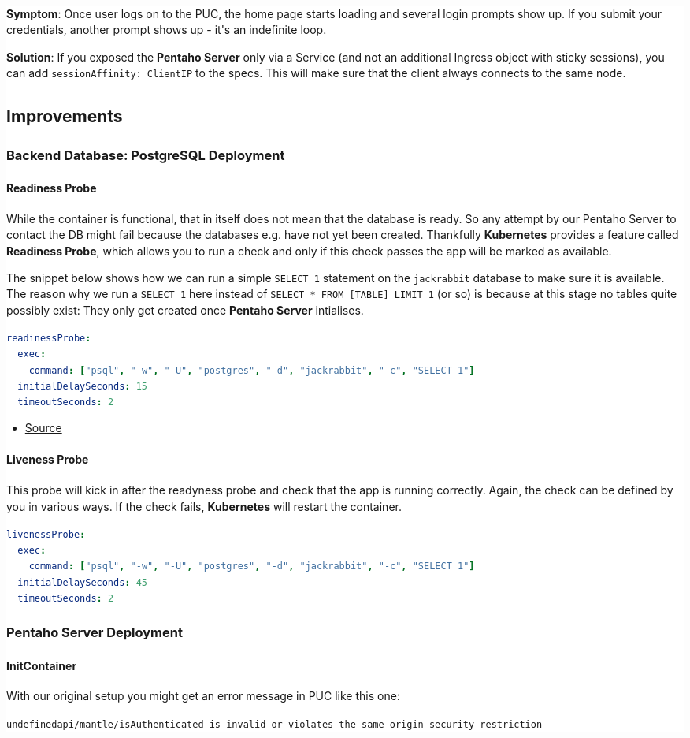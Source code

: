 **Symptom**: Once user logs on to the PUC, the home page starts loading and several login prompts show up. If you submit your credentials, another prompt shows up - it's an indefinite loop.

**Solution**: If you exposed the **Pentaho Server** only via a Service (and not an additional Ingress object with sticky sessions), you can add `sessionAffinity: ClientIP` to the specs. This will make sure that the client always connects to the same node.

## Improvements

### Backend Database: PostgreSQL Deployment

#### Readiness Probe

While the container is functional, that in itself does not mean that the database is ready. So any attempt by our Pentaho Server to contact the DB might fail because the databases e.g. have not yet been created. Thankfully **Kubernetes** provides a feature called **Readiness Probe**, which allows you to run a check and only if this check passes the app will be marked as available.

The snippet below shows how we can run a simple `SELECT 1` statement on the `jackrabbit` database to make sure it is available. The reason why we run a `SELECT 1` here instead of `SELECT * FROM [TABLE] LIMIT 1` (or so) is because at this stage no tables quite possibly exist: They only get created once **Pentaho Server** intialises.

```yaml
readinessProbe:
  exec:
    command: ["psql", "-w", "-U", "postgres", "-d", "jackrabbit", "-c", "SELECT 1"]
  initialDelaySeconds: 15
  timeoutSeconds: 2
```

- [Source](https://medium.com/@nieldw/kubernetes-probes-for-postgresql-pods-a66d707df6b4)

#### Liveness Probe

This probe will kick in after the readyness probe and check that the app is running correctly. Again, the check can be defined by you in various ways. If the check fails, **Kubernetes** will restart the container.

```yaml
livenessProbe:
  exec:
    command: ["psql", "-w", "-U", "postgres", "-d", "jackrabbit", "-c", "SELECT 1"]
  initialDelaySeconds: 45
  timeoutSeconds: 2
```

### Pentaho Server Deployment

####  InitContainer

With our original setup you might get an error message in PUC like this one:

```
undefinedapi/mantle/isAuthenticated is invalid or violates the same-origin security restriction
```
